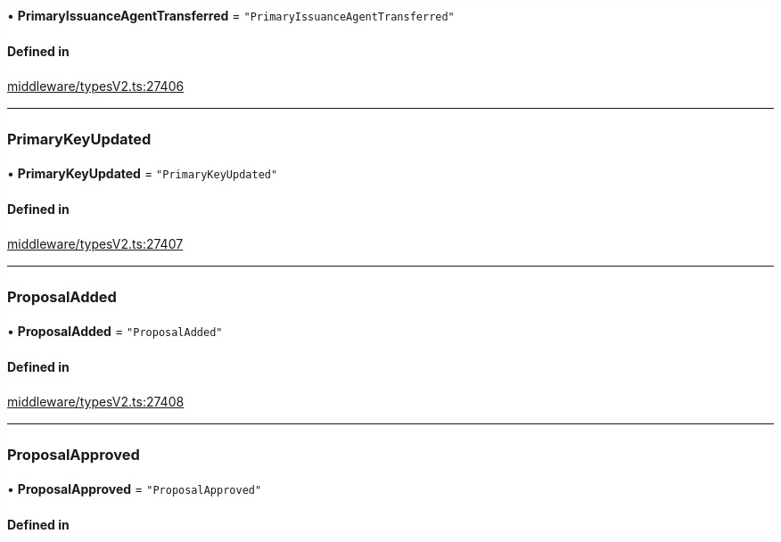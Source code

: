 • **PrimaryIssuanceAgentTransferred** = ``"PrimaryIssuanceAgentTransferred"``

#### Defined in

[middleware/typesV2.ts:27406](https://github.com/PolymeshAssociation/polymesh-sdk/blob/07a4c5b0/src/middleware/typesV2.ts#L27406)

___

### PrimaryKeyUpdated

• **PrimaryKeyUpdated** = ``"PrimaryKeyUpdated"``

#### Defined in

[middleware/typesV2.ts:27407](https://github.com/PolymeshAssociation/polymesh-sdk/blob/07a4c5b0/src/middleware/typesV2.ts#L27407)

___

### ProposalAdded

• **ProposalAdded** = ``"ProposalAdded"``

#### Defined in

[middleware/typesV2.ts:27408](https://github.com/PolymeshAssociation/polymesh-sdk/blob/07a4c5b0/src/middleware/typesV2.ts#L27408)

___

### ProposalApproved

• **ProposalApproved** = ``"ProposalApproved"``

#### Defined in

